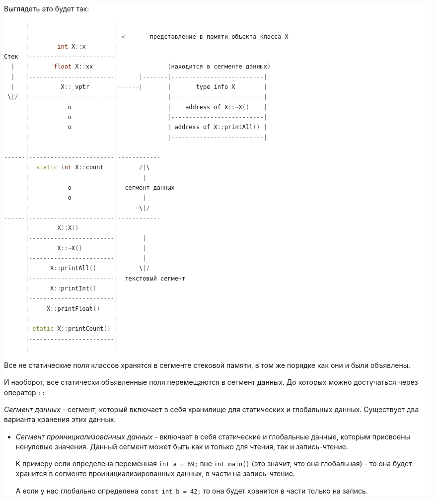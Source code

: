Выглядеть это будет так:

```C++
      |                        |          
      |------------------------| <------ представление в памяти объекта класса X
      |        int X::x        |
Стек  |------------------------|
  |   |       float X::xx      |              (находится в сегменте данных)     
  |   |------------------------|      |-------|--------------------------|
  |   |         X::_vptr       |------|       |       type_info X        |
 \|/  |------------------------|              |--------------------------|
      |           o            |              |    address of X::~X()    |
      |           o            |              |--------------------------|
      |           o            |              | address of X::printAll() |
      |                        |              |--------------------------|
      |                        |
------|------------------------|------------
      |  static int X::count   |      /|\
      |------------------------|       |
      |           o            |  сегмент данных           
      |           o            |       |
      |                        |      \|/
------|------------------------|------------
      |        X::X()          | 
      |------------------------|       |   
      |        X::~X()         |       |
      |------------------------|       | 
      |      X::printAll()     |      \|/ 
      |------------------------|  текстовый сегмент
      |      X::printInt()     |
      |------------------------|
      |     X::printFloat()    |
      |------------------------|
      | static X::printCount() |
      |------------------------|
      |                        |
```

Все не статические поля классов хранятся в сегменте стековой памяти, в том же порядке как они и были объявлены.

И наоборот, все статически объявленные поля перемещаются в сегмент данных. До которых можно достучаться через оператор `::`

_Сегмент данных_ - сегмент, который включает в себя хранилище для статических и глобальных данных. Существует два варианта хранения этих данных.

- _Сегмент проинициализованных данных_ - включает в себя статические и глобальные данные, которым присвоены ненулевые значения. Данный сегмент может быть как и только для чтения, так и запись-чтение.
    
    К примеру если определена переменная `int a = 69;` вне `int main()` (это значит, что она глобальная) - то она будет хранится в сегменте проинициализированных данных, в части на запись-чтение.
    
    А если у нас глобально определена `const int b = 42;` то она будет хранится в части только на запись.
    